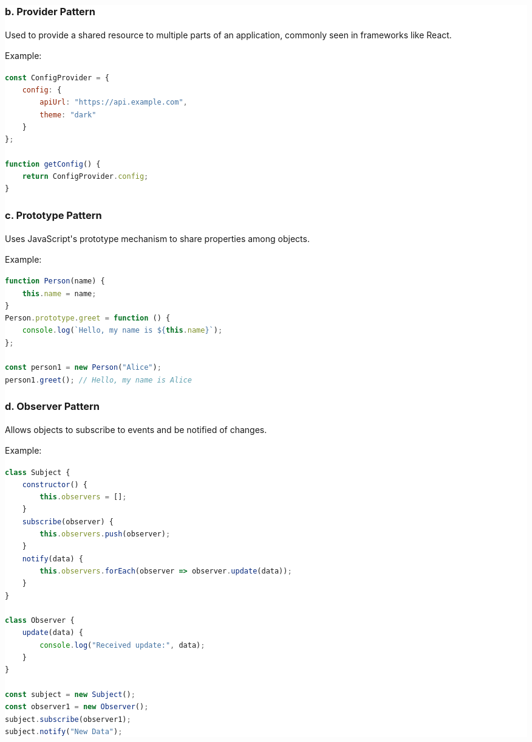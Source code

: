 ```javascript
```

### b. Provider Pattern
Used to provide a shared resource to multiple parts of an application, commonly seen in frameworks like React.

Example:
```javascript
const ConfigProvider = {
    config: {
        apiUrl: "https://api.example.com",
        theme: "dark"
    }
};

function getConfig() {
    return ConfigProvider.config;
}
```

### c. Prototype Pattern
Uses JavaScript's prototype mechanism to share properties among objects.

Example:
```javascript
function Person(name) {
    this.name = name;
}
Person.prototype.greet = function () {
    console.log(`Hello, my name is ${this.name}`);
};

const person1 = new Person("Alice");
person1.greet(); // Hello, my name is Alice
```

### d. Observer Pattern
Allows objects to subscribe to events and be notified of changes.

Example:
```javascript
class Subject {
    constructor() {
        this.observers = [];
    }
    subscribe(observer) {
        this.observers.push(observer);
    }
    notify(data) {
        this.observers.forEach(observer => observer.update(data));
    }
}

class Observer {
    update(data) {
        console.log("Received update:", data);
    }
}

const subject = new Subject();
const observer1 = new Observer();
subject.subscribe(observer1);
subject.notify("New Data");
```

